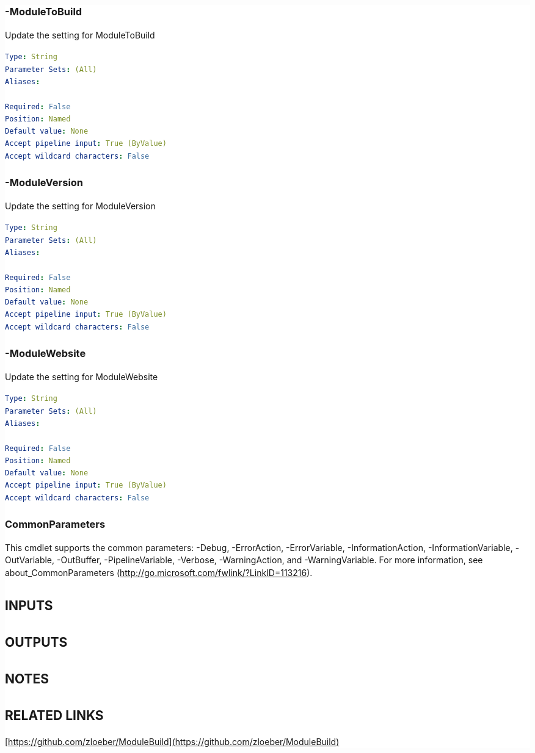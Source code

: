 ### -ModuleToBuild
Update the setting for ModuleToBuild

```yaml
Type: String
Parameter Sets: (All)
Aliases:

Required: False
Position: Named
Default value: None
Accept pipeline input: True (ByValue)
Accept wildcard characters: False
```

### -ModuleVersion
Update the setting for ModuleVersion

```yaml
Type: String
Parameter Sets: (All)
Aliases:

Required: False
Position: Named
Default value: None
Accept pipeline input: True (ByValue)
Accept wildcard characters: False
```

### -ModuleWebsite
Update the setting for ModuleWebsite

```yaml
Type: String
Parameter Sets: (All)
Aliases:

Required: False
Position: Named
Default value: None
Accept pipeline input: True (ByValue)
Accept wildcard characters: False
```

### CommonParameters
This cmdlet supports the common parameters: -Debug, -ErrorAction, -ErrorVariable, -InformationAction, -InformationVariable, -OutVariable, -OutBuffer, -PipelineVariable, -Verbose, -WarningAction, and -WarningVariable.
For more information, see about_CommonParameters (http://go.microsoft.com/fwlink/?LinkID=113216).

## INPUTS

## OUTPUTS

## NOTES

## RELATED LINKS

[https://github.com/zloeber/ModuleBuild](https://github.com/zloeber/ModuleBuild)

